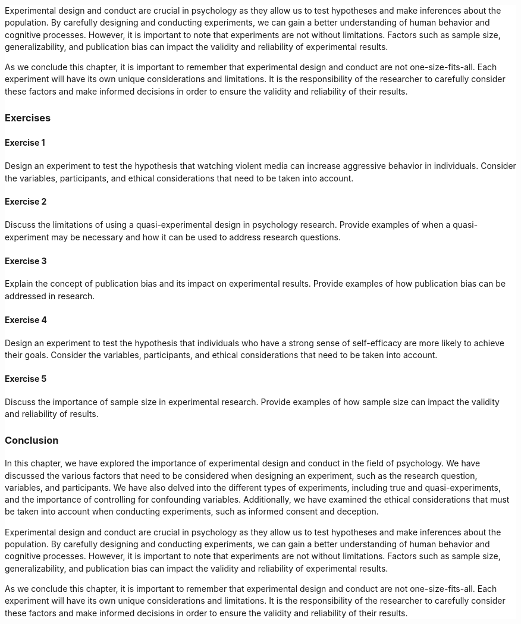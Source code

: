 Experimental design and conduct are crucial in psychology as they allow us to test hypotheses and make inferences about the population. By carefully designing and conducting experiments, we can gain a better understanding of human behavior and cognitive processes. However, it is important to note that experiments are not without limitations. Factors such as sample size, generalizability, and publication bias can impact the validity and reliability of experimental results.

As we conclude this chapter, it is important to remember that experimental design and conduct are not one-size-fits-all. Each experiment will have its own unique considerations and limitations. It is the responsibility of the researcher to carefully consider these factors and make informed decisions in order to ensure the validity and reliability of their results.

### Exercises
#### Exercise 1
Design an experiment to test the hypothesis that watching violent media can increase aggressive behavior in individuals. Consider the variables, participants, and ethical considerations that need to be taken into account.

#### Exercise 2
Discuss the limitations of using a quasi-experimental design in psychology research. Provide examples of when a quasi-experiment may be necessary and how it can be used to address research questions.

#### Exercise 3
Explain the concept of publication bias and its impact on experimental results. Provide examples of how publication bias can be addressed in research.

#### Exercise 4
Design an experiment to test the hypothesis that individuals who have a strong sense of self-efficacy are more likely to achieve their goals. Consider the variables, participants, and ethical considerations that need to be taken into account.

#### Exercise 5
Discuss the importance of sample size in experimental research. Provide examples of how sample size can impact the validity and reliability of results.


### Conclusion
In this chapter, we have explored the importance of experimental design and conduct in the field of psychology. We have discussed the various factors that need to be considered when designing an experiment, such as the research question, variables, and participants. We have also delved into the different types of experiments, including true and quasi-experiments, and the importance of controlling for confounding variables. Additionally, we have examined the ethical considerations that must be taken into account when conducting experiments, such as informed consent and deception.

Experimental design and conduct are crucial in psychology as they allow us to test hypotheses and make inferences about the population. By carefully designing and conducting experiments, we can gain a better understanding of human behavior and cognitive processes. However, it is important to note that experiments are not without limitations. Factors such as sample size, generalizability, and publication bias can impact the validity and reliability of experimental results.

As we conclude this chapter, it is important to remember that experimental design and conduct are not one-size-fits-all. Each experiment will have its own unique considerations and limitations. It is the responsibility of the researcher to carefully consider these factors and make informed decisions in order to ensure the validity and reliability of their results.
